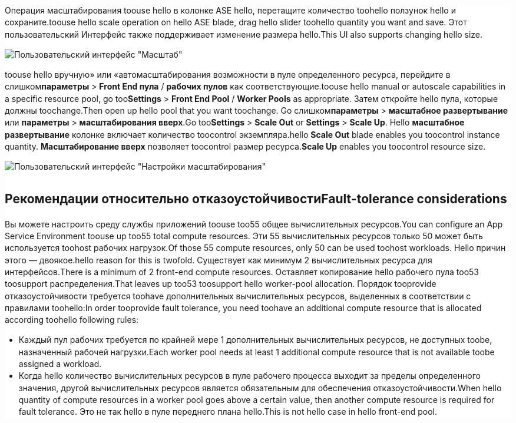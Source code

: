 <span data-ttu-id="2b2b7-270">Операция масштабирования toouse hello в колонке ASE hello, перетащите количество toohello ползунок hello и сохраните.</span><span class="sxs-lookup"><span data-stu-id="2b2b7-270">toouse hello scale operation on hello ASE blade, drag hello slider toohello quantity you want and save.</span></span> <span data-ttu-id="2b2b7-271">Этот пользовательский Интерфейс также поддерживает изменение размера hello.</span><span class="sxs-lookup"><span data-stu-id="2b2b7-271">This UI also supports changing hello size.</span></span>  

![Пользовательский интерфейс "Масштаб"][6]

<span data-ttu-id="2b2b7-273">toouse hello вручную» или «автомасштабирования возможности в пуле определенного ресурса, перейдите в слишком**параметры** > **Front End пула** / **рабочих пулов** как соответствующие.</span><span class="sxs-lookup"><span data-stu-id="2b2b7-273">toouse hello manual or autoscale capabilities in a specific resource pool, go too**Settings** > **Front End Pool** / **Worker Pools** as appropriate.</span></span> <span data-ttu-id="2b2b7-274">Затем откройте hello пула, которые должны toochange.</span><span class="sxs-lookup"><span data-stu-id="2b2b7-274">Then open up hello pool that you want toochange.</span></span> <span data-ttu-id="2b2b7-275">Go слишком**параметры** > **масштабное развертывание** или **параметры** > **масштабирования вверх**.</span><span class="sxs-lookup"><span data-stu-id="2b2b7-275">Go too**Settings** > **Scale Out** or **Settings** > **Scale Up**.</span></span> <span data-ttu-id="2b2b7-276">Hello **масштабное развертывание** колонке включает количество toocontrol экземпляра.</span><span class="sxs-lookup"><span data-stu-id="2b2b7-276">hello **Scale Out** blade enables you toocontrol instance quantity.</span></span> <span data-ttu-id="2b2b7-277">**Масштабирование вверх** позволяет toocontrol размер ресурса.</span><span class="sxs-lookup"><span data-stu-id="2b2b7-277">**Scale Up** enables you toocontrol resource size.</span></span>  

![Пользовательский интерфейс "Настройки масштабирования"][7]

## <a name="fault-tolerance-considerations"></a><span data-ttu-id="2b2b7-279">Рекомендации относительно отказоустойчивости</span><span class="sxs-lookup"><span data-stu-id="2b2b7-279">Fault-tolerance considerations</span></span>
<span data-ttu-id="2b2b7-280">Вы можете настроить среду службы приложений toouse too55 общее вычислительных ресурсов.</span><span class="sxs-lookup"><span data-stu-id="2b2b7-280">You can configure an App Service Environment toouse up too55 total compute resources.</span></span> <span data-ttu-id="2b2b7-281">Эти 55 вычислительных ресурсов только 50 может быть используется toohost рабочих нагрузок.</span><span class="sxs-lookup"><span data-stu-id="2b2b7-281">Of those 55 compute resources, only 50 can be used toohost workloads.</span></span> <span data-ttu-id="2b2b7-282">Hello причин этого — двоякое.</span><span class="sxs-lookup"><span data-stu-id="2b2b7-282">hello reason for this is twofold.</span></span> <span data-ttu-id="2b2b7-283">Существует как минимум 2 вычислительных ресурса для интерфейсов.</span><span class="sxs-lookup"><span data-stu-id="2b2b7-283">There is a minimum of 2 front-end compute resources.</span></span>  <span data-ttu-id="2b2b7-284">Оставляет копирование hello рабочего пула too53 toosupport распределения.</span><span class="sxs-lookup"><span data-stu-id="2b2b7-284">That leaves up too53 toosupport hello worker-pool allocation.</span></span> <span data-ttu-id="2b2b7-285">Порядок tooprovide отказоустойчивости требуется toohave дополнительных вычислительных ресурсов, выделенных в соответствии с правилами toohello:</span><span class="sxs-lookup"><span data-stu-id="2b2b7-285">In order tooprovide fault tolerance, you need toohave an additional compute resource that is allocated according toohello following rules:</span></span>

* <span data-ttu-id="2b2b7-286">Каждый пул рабочих требуется по крайней мере 1 дополнительных вычислительных ресурсов, не доступных toobe, назначенный рабочей нагрузки.</span><span class="sxs-lookup"><span data-stu-id="2b2b7-286">Each worker pool needs at least 1 additional compute resource that is not available toobe assigned a workload.</span></span>
* <span data-ttu-id="2b2b7-287">Когда hello количество вычислительных ресурсов в пуле рабочего процесса выходит за пределы определенного значения, другой вычислительных ресурсов является обязательным для обеспечения отказоустойчивости.</span><span class="sxs-lookup"><span data-stu-id="2b2b7-287">When hello quantity of compute resources in a worker pool goes above a certain value, then another compute resource is required for fault tolerance.</span></span> <span data-ttu-id="2b2b7-288">Это не так hello в пуле переднего плана hello.</span><span class="sxs-lookup"><span data-stu-id="2b2b7-288">This is not hello case in hello front-end pool.</span></span>


[1]: ./media/app-service-web-configure-an-app-service-environment/ase-icon.png
[2]: ./media/app-service-web-configure-an-app-service-environment/aseconfig-aseblade.png
[3]: ./media/app-service-web-configure-an-app-service-environment/aseconfig-poolchart.png
[4]: ./media/app-service-web-configure-an-app-service-environment/aseconfig-properties.png
[5]: ./media/app-service-web-configure-an-app-service-environment/aseconfig-poolblade.png
[6]: ./media/app-service-web-configure-an-app-service-environment/aseconfig-scalecommand.png
[7]: ./media/app-service-web-configure-an-app-service-environment/aseconfig-poolscale.png
[8]: ./media/app-service-web-configure-an-app-service-environment/aseconfig-pricingtiers.png
[9]: ./media/app-service-web-configure-an-app-service-environment/aseconfig-deletease.png
[WhatisASE]: http://azure.microsoft.com/documentation/articles/app-service-app-service-environment-intro/
[Appserviceplans]: http://azure.microsoft.com/documentation/articles/azure-web-sites-web-hosting-plans-in-depth-overview/
[HowtoCreateASE]: http://azure.microsoft.com/documentation/articles/app-service-web-how-to-create-an-app-service-environment/
[HowtoScale]: http://azure.microsoft.com/documentation/articles/app-service-web-scale-a-web-app-in-an-app-service-environment/
[ControlInbound]: http://azure.microsoft.com/documentation/articles/app-service-app-service-environment-control-inbound-traffic/
[virtualnetwork]: https://azure.microsoft.com/documentation/articles/virtual-networks-faq/
[AppServicePricing]: http://azure.microsoft.com/pricing/details/app-service/
[AzureAppService]: http://azure.microsoft.com/documentation/articles/app-service-value-prop-what-is/
[ASEAutoscale]: http://azure.microsoft.com/documentation/articles/app-service-environment-auto-scale/
[ExpressRoute]: http://azure.microsoft.com/documentation/articles/app-service-app-service-environment-network-configuration-expressroute/
[ILBASE]: http://azure.microsoft.com/documentation/articles/app-service-environment-with-internal-load-balancer/